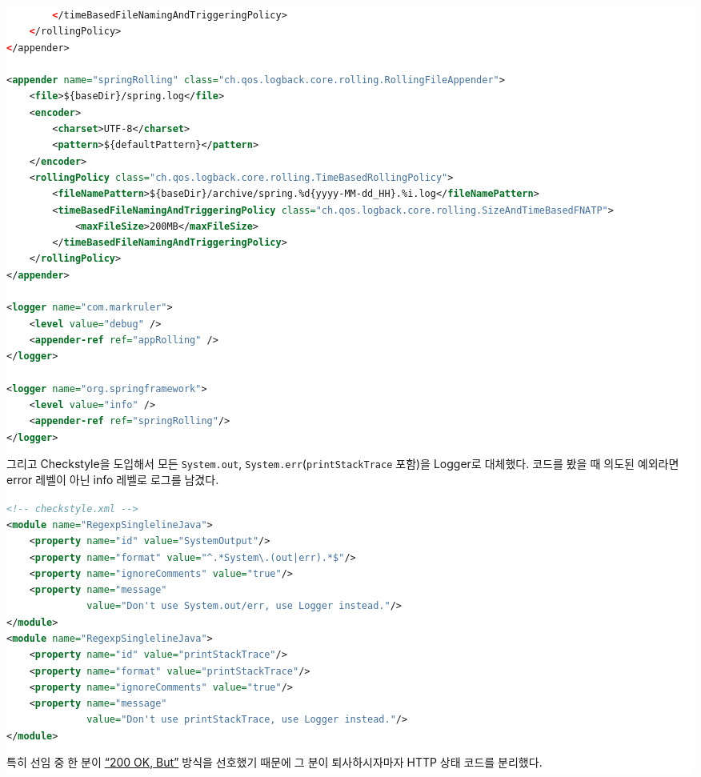 ```xml
        </timeBasedFileNamingAndTriggeringPolicy>
    </rollingPolicy>
</appender>

<appender name="springRolling" class="ch.qos.logback.core.rolling.RollingFileAppender">
    <file>${baseDir}/spring.log</file>
    <encoder>
        <charset>UTF-8</charset>
        <pattern>${defaultPattern}</pattern>
    </encoder>
    <rollingPolicy class="ch.qos.logback.core.rolling.TimeBasedRollingPolicy">
        <fileNamePattern>${baseDir}/archive/spring.%d{yyyy-MM-dd_HH}.%i.log</fileNamePattern>
        <timeBasedFileNamingAndTriggeringPolicy class="ch.qos.logback.core.rolling.SizeAndTimeBasedFNATP">
            <maxFileSize>200MB</maxFileSize>
        </timeBasedFileNamingAndTriggeringPolicy>
    </rollingPolicy>
</appender>

<logger name="com.markruler">
    <level value="debug" />
    <appender-ref ref="appRolling" />
</logger>
​
<logger name="org.springframework">
    <level value="info" />
    <appender-ref ref="springRolling"/>
</logger>
```

그리고 Checkstyle을 도입해서 모든 `System.out`, `System.err`(`printStackTrace` 포함)을 Logger로 대체했다.
코드를 봤을 때 의도된 예외라면 error 레벨이 아닌 info 레벨로 로그를 남겼다.

```xml
<!-- checkstyle.xml -->
<module name="RegexpSinglelineJava">
    <property name="id" value="SystemOutput"/>
    <property name="format" value="^.*System\.(out|err).*$"/>
    <property name="ignoreComments" value="true"/>
    <property name="message"
              value="Don't use System.out/err, use Logger instead."/>
</module>
<module name="RegexpSinglelineJava">
    <property name="id" value="printStackTrace"/>
    <property name="format" value="printStackTrace"/>
    <property name="ignoreComments" value="true"/>
    <property name="message"
              value="Don't use printStackTrace, use Logger instead."/>
</module>
```

특히 선임 중 한 분이 [“200 OK, But”](https://twitter.com/rpbaltazar/status/1458979690790539266) 방식을 선호했기 때문에
그 분이 퇴사하시자마자 HTTP 상태 코드를 분리했다.
